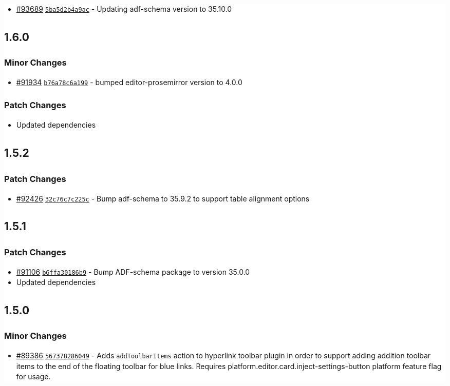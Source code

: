 - [#93689](https://stash.atlassian.com/projects/CONFCLOUD/repos/confluence-frontend/pull-requests/93689)
  [`5ba5d2b4a9ac`](https://stash.atlassian.com/projects/CONFCLOUD/repos/confluence-frontend/commits/5ba5d2b4a9ac) -
  Updating adf-schema version to 35.10.0

## 1.6.0

### Minor Changes

- [#91934](https://stash.atlassian.com/projects/CONFCLOUD/repos/confluence-frontend/pull-requests/91934)
  [`b76a78c6a199`](https://stash.atlassian.com/projects/CONFCLOUD/repos/confluence-frontend/commits/b76a78c6a199) -
  bumped editor-prosemirror version to 4.0.0

### Patch Changes

- Updated dependencies

## 1.5.2

### Patch Changes

- [#92426](https://stash.atlassian.com/projects/CONFCLOUD/repos/confluence-frontend/pull-requests/92426)
  [`32c76c7c225c`](https://stash.atlassian.com/projects/CONFCLOUD/repos/confluence-frontend/commits/32c76c7c225c) -
  Bump adf-schema to 35.9.2 to support table alignment options

## 1.5.1

### Patch Changes

- [#91106](https://stash.atlassian.com/projects/CONFCLOUD/repos/confluence-frontend/pull-requests/91106)
  [`b6ffa30186b9`](https://stash.atlassian.com/projects/CONFCLOUD/repos/confluence-frontend/commits/b6ffa30186b9) -
  Bump ADF-schema package to version 35.0.0
- Updated dependencies

## 1.5.0

### Minor Changes

- [#89386](https://stash.atlassian.com/projects/CONFCLOUD/repos/confluence-frontend/pull-requests/89386)
  [`567378286049`](https://stash.atlassian.com/projects/CONFCLOUD/repos/confluence-frontend/commits/567378286049) -
  Adds `addToolbarItems` action to hyperlink toolbar plugin in order to support adding addition
  toolbar items to the end of the floating toolbar for blue links. Requires
  platform.editor.card.inject-settings-button platform feature flag for usage.
